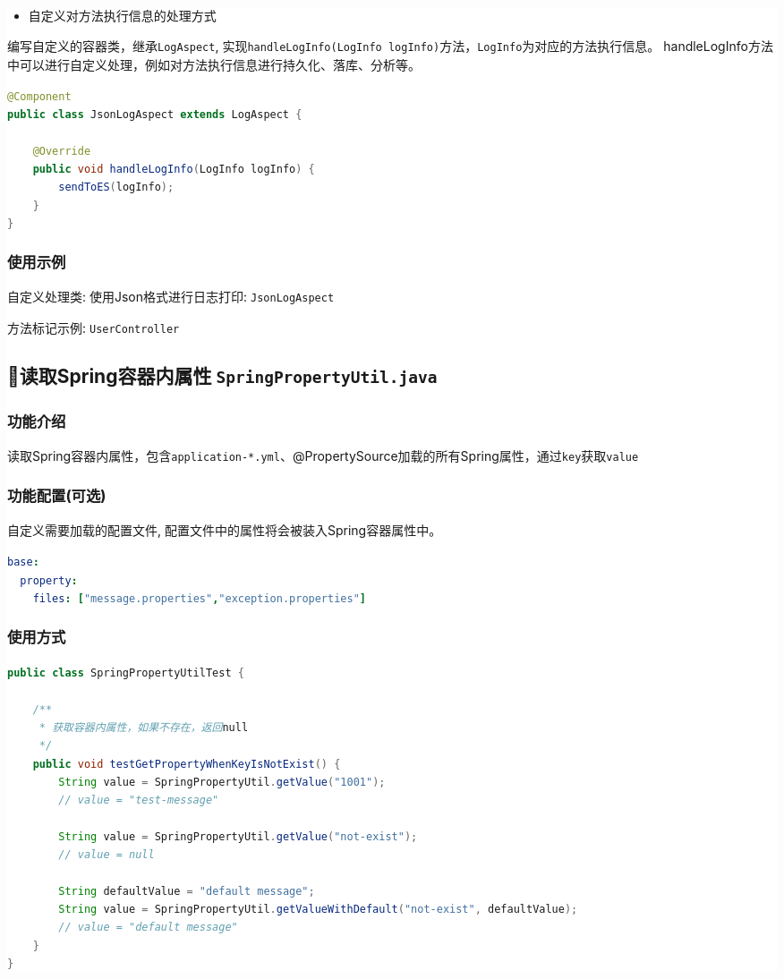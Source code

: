 * 自定义对方法执行信息的处理方式

编写自定义的容器类，继承`LogAspect`, 实现`handleLogInfo(LogInfo logInfo)`方法，`LogInfo`为对应的方法执行信息。
handleLogInfo方法中可以进行自定义处理，例如对方法执行信息进行持久化、落库、分析等。

```java
@Component
public class JsonLogAspect extends LogAspect {

    @Override
    public void handleLogInfo(LogInfo logInfo) {
        sendToES(logInfo);
    }
}
```

### 使用示例

自定义处理类: 使用Json格式进行日志打印: `JsonLogAspect`

方法标记示例: `UserController`

## :cherries:读取Spring容器内属性 `SpringPropertyUtil.java`

### 功能介绍

读取Spring容器内属性，包含`application-*.yml`、@PropertySource加载的所有Spring属性，通过`key`获取`value`

### 功能配置(可选)

自定义需要加载的配置文件, 配置文件中的属性将会被装入Spring容器属性中。

```yaml
base:
  property:
    files: ["message.properties","exception.properties"]
```

### 使用方式

```java
public class SpringPropertyUtilTest {

    /**
     * 获取容器内属性，如果不存在，返回null
     */
    public void testGetPropertyWhenKeyIsNotExist() {
        String value = SpringPropertyUtil.getValue("1001");
        // value = "test-message"

        String value = SpringPropertyUtil.getValue("not-exist");
        // value = null

        String defaultValue = "default message";
        String value = SpringPropertyUtil.getValueWithDefault("not-exist", defaultValue);
        // value = "default message"
    }
}
```
